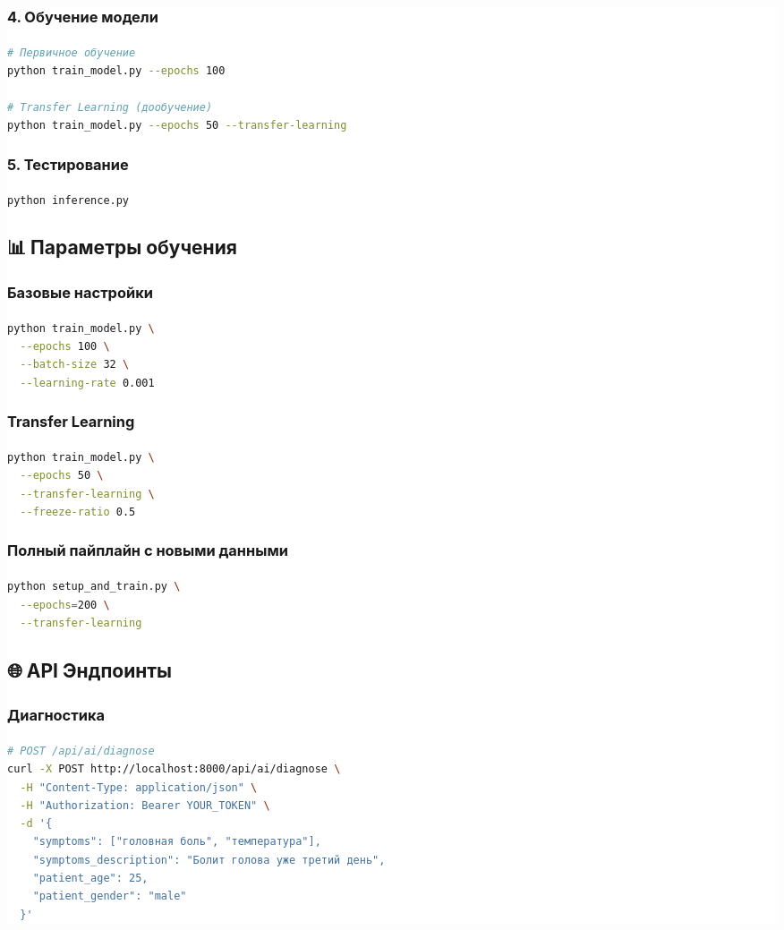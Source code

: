 ### 4. Обучение модели
```bash
# Первичное обучение
python train_model.py --epochs 100

# Transfer Learning (дообучение)
python train_model.py --epochs 50 --transfer-learning
```

### 5. Тестирование
```bash
python inference.py
```

## 📊 Параметры обучения

### Базовые настройки
```bash
python train_model.py \
  --epochs 100 \
  --batch-size 32 \
  --learning-rate 0.001
```

### Transfer Learning
```bash
python train_model.py \
  --epochs 50 \
  --transfer-learning \
  --freeze-ratio 0.5
```

### Полный пайплайн с новыми данными
```bash
python setup_and_train.py \
  --epochs=200 \
  --transfer-learning
```

## 🌐 API Эндпоинты

### Диагностика
```bash
# POST /api/ai/diagnose
curl -X POST http://localhost:8000/api/ai/diagnose \
  -H "Content-Type: application/json" \
  -H "Authorization: Bearer YOUR_TOKEN" \
  -d '{
    "symptoms": ["головная боль", "температура"],
    "symptoms_description": "Болит голова уже третий день",
    "patient_age": 25,
    "patient_gender": "male"
  }'
```
